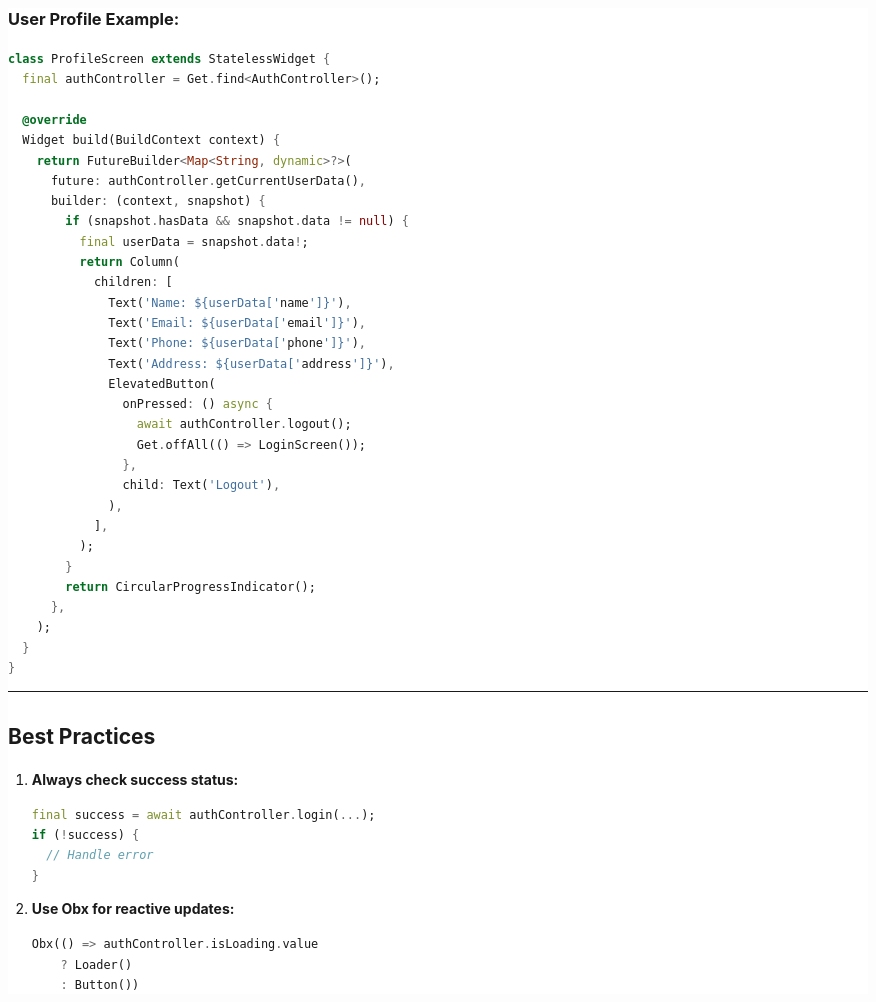 ### User Profile Example:

```dart
class ProfileScreen extends StatelessWidget {
  final authController = Get.find<AuthController>();
  
  @override
  Widget build(BuildContext context) {
    return FutureBuilder<Map<String, dynamic>?>(
      future: authController.getCurrentUserData(),
      builder: (context, snapshot) {
        if (snapshot.hasData && snapshot.data != null) {
          final userData = snapshot.data!;
          return Column(
            children: [
              Text('Name: ${userData['name']}'),
              Text('Email: ${userData['email']}'),
              Text('Phone: ${userData['phone']}'),
              Text('Address: ${userData['address']}'),
              ElevatedButton(
                onPressed: () async {
                  await authController.logout();
                  Get.offAll(() => LoginScreen());
                },
                child: Text('Logout'),
              ),
            ],
          );
        }
        return CircularProgressIndicator();
      },
    );
  }
}
```

---

## Best Practices

1. **Always check success status:**
   ```dart
   final success = await authController.login(...);
   if (!success) {
     // Handle error
   }
   ```

2. **Use Obx for reactive updates:**
   ```dart
   Obx(() => authController.isLoading.value
       ? Loader()
       : Button())
   ```
